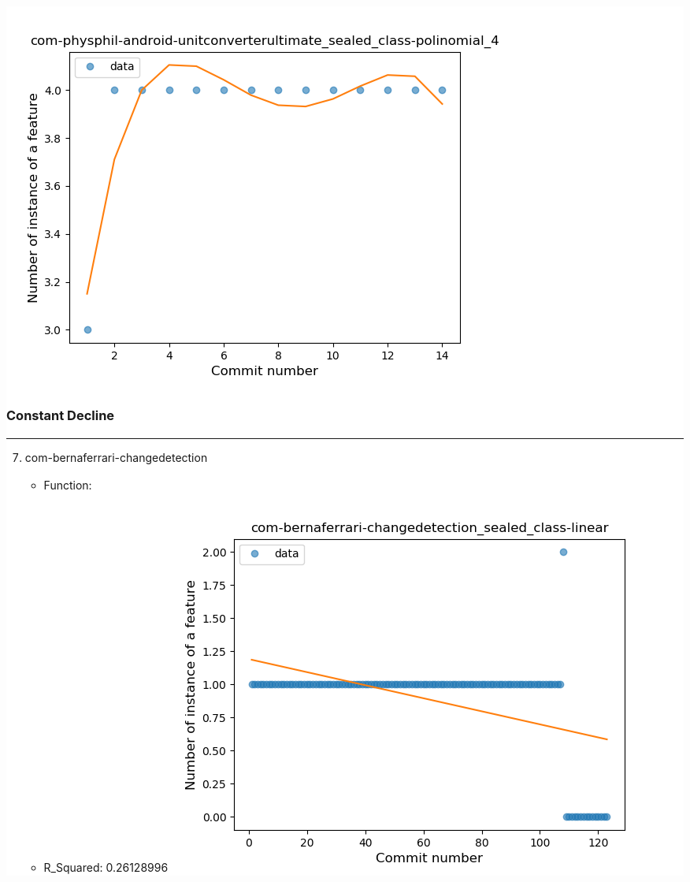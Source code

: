  ![com-physphil-android-unitconverterultimatesealed_class](../plots/com-physphil-android-unitconverterultimate_sealed_class_T11_4.png)

### <a name="T2">Constant Decline</a> 
 ----

7. com-bernaferrari-changedetection

	*  Function: ![equation](http://latex.codecogs.com/svg.latex?-0.004927x%20&plus;%201.191657)
	* R_Squared: 0.26128996
 ![com-bernaferrari-changedetectionsealed_class](../plots/com-bernaferrari-changedetection_sealed_class_T2.png)
